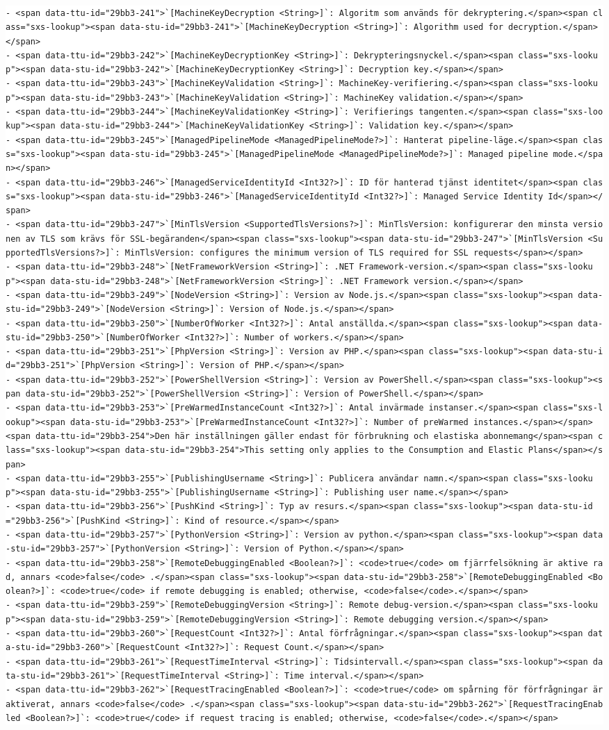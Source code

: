     - <span data-ttu-id="29bb3-241">`[MachineKeyDecryption <String>]`: Algoritm som används för dekryptering.</span><span class="sxs-lookup"><span data-stu-id="29bb3-241">`[MachineKeyDecryption <String>]`: Algorithm used for decryption.</span></span>
    - <span data-ttu-id="29bb3-242">`[MachineKeyDecryptionKey <String>]`: Dekrypteringsnyckel.</span><span class="sxs-lookup"><span data-stu-id="29bb3-242">`[MachineKeyDecryptionKey <String>]`: Decryption key.</span></span>
    - <span data-ttu-id="29bb3-243">`[MachineKeyValidation <String>]`: MachineKey-verifiering.</span><span class="sxs-lookup"><span data-stu-id="29bb3-243">`[MachineKeyValidation <String>]`: MachineKey validation.</span></span>
    - <span data-ttu-id="29bb3-244">`[MachineKeyValidationKey <String>]`: Verifierings tangenten.</span><span class="sxs-lookup"><span data-stu-id="29bb3-244">`[MachineKeyValidationKey <String>]`: Validation key.</span></span>
    - <span data-ttu-id="29bb3-245">`[ManagedPipelineMode <ManagedPipelineMode?>]`: Hanterat pipeline-läge.</span><span class="sxs-lookup"><span data-stu-id="29bb3-245">`[ManagedPipelineMode <ManagedPipelineMode?>]`: Managed pipeline mode.</span></span>
    - <span data-ttu-id="29bb3-246">`[ManagedServiceIdentityId <Int32?>]`: ID för hanterad tjänst identitet</span><span class="sxs-lookup"><span data-stu-id="29bb3-246">`[ManagedServiceIdentityId <Int32?>]`: Managed Service Identity Id</span></span>
    - <span data-ttu-id="29bb3-247">`[MinTlsVersion <SupportedTlsVersions?>]`: MinTlsVersion: konfigurerar den minsta versionen av TLS som krävs för SSL-begäranden</span><span class="sxs-lookup"><span data-stu-id="29bb3-247">`[MinTlsVersion <SupportedTlsVersions?>]`: MinTlsVersion: configures the minimum version of TLS required for SSL requests</span></span>
    - <span data-ttu-id="29bb3-248">`[NetFrameworkVersion <String>]`: .NET Framework-version.</span><span class="sxs-lookup"><span data-stu-id="29bb3-248">`[NetFrameworkVersion <String>]`: .NET Framework version.</span></span>
    - <span data-ttu-id="29bb3-249">`[NodeVersion <String>]`: Version av Node.js.</span><span class="sxs-lookup"><span data-stu-id="29bb3-249">`[NodeVersion <String>]`: Version of Node.js.</span></span>
    - <span data-ttu-id="29bb3-250">`[NumberOfWorker <Int32?>]`: Antal anställda.</span><span class="sxs-lookup"><span data-stu-id="29bb3-250">`[NumberOfWorker <Int32?>]`: Number of workers.</span></span>
    - <span data-ttu-id="29bb3-251">`[PhpVersion <String>]`: Version av PHP.</span><span class="sxs-lookup"><span data-stu-id="29bb3-251">`[PhpVersion <String>]`: Version of PHP.</span></span>
    - <span data-ttu-id="29bb3-252">`[PowerShellVersion <String>]`: Version av PowerShell.</span><span class="sxs-lookup"><span data-stu-id="29bb3-252">`[PowerShellVersion <String>]`: Version of PowerShell.</span></span>
    - <span data-ttu-id="29bb3-253">`[PreWarmedInstanceCount <Int32?>]`: Antal invärmade instanser.</span><span class="sxs-lookup"><span data-stu-id="29bb3-253">`[PreWarmedInstanceCount <Int32?>]`: Number of preWarmed instances.</span></span>         <span data-ttu-id="29bb3-254">Den här inställningen gäller endast för förbrukning och elastiska abonnemang</span><span class="sxs-lookup"><span data-stu-id="29bb3-254">This setting only applies to the Consumption and Elastic Plans</span></span>
    - <span data-ttu-id="29bb3-255">`[PublishingUsername <String>]`: Publicera användar namn.</span><span class="sxs-lookup"><span data-stu-id="29bb3-255">`[PublishingUsername <String>]`: Publishing user name.</span></span>
    - <span data-ttu-id="29bb3-256">`[PushKind <String>]`: Typ av resurs.</span><span class="sxs-lookup"><span data-stu-id="29bb3-256">`[PushKind <String>]`: Kind of resource.</span></span>
    - <span data-ttu-id="29bb3-257">`[PythonVersion <String>]`: Version av python.</span><span class="sxs-lookup"><span data-stu-id="29bb3-257">`[PythonVersion <String>]`: Version of Python.</span></span>
    - <span data-ttu-id="29bb3-258">`[RemoteDebuggingEnabled <Boolean?>]`: <code>true</code> om fjärrfelsökning är aktive rad, annars <code>false</code> .</span><span class="sxs-lookup"><span data-stu-id="29bb3-258">`[RemoteDebuggingEnabled <Boolean?>]`: <code>true</code> if remote debugging is enabled; otherwise, <code>false</code>.</span></span>
    - <span data-ttu-id="29bb3-259">`[RemoteDebuggingVersion <String>]`: Remote debug-version.</span><span class="sxs-lookup"><span data-stu-id="29bb3-259">`[RemoteDebuggingVersion <String>]`: Remote debugging version.</span></span>
    - <span data-ttu-id="29bb3-260">`[RequestCount <Int32?>]`: Antal förfrågningar.</span><span class="sxs-lookup"><span data-stu-id="29bb3-260">`[RequestCount <Int32?>]`: Request Count.</span></span>
    - <span data-ttu-id="29bb3-261">`[RequestTimeInterval <String>]`: Tidsintervall.</span><span class="sxs-lookup"><span data-stu-id="29bb3-261">`[RequestTimeInterval <String>]`: Time interval.</span></span>
    - <span data-ttu-id="29bb3-262">`[RequestTracingEnabled <Boolean?>]`: <code>true</code> om spårning för förfrågningar är aktiverat, annars <code>false</code> .</span><span class="sxs-lookup"><span data-stu-id="29bb3-262">`[RequestTracingEnabled <Boolean?>]`: <code>true</code> if request tracing is enabled; otherwise, <code>false</code>.</span></span>